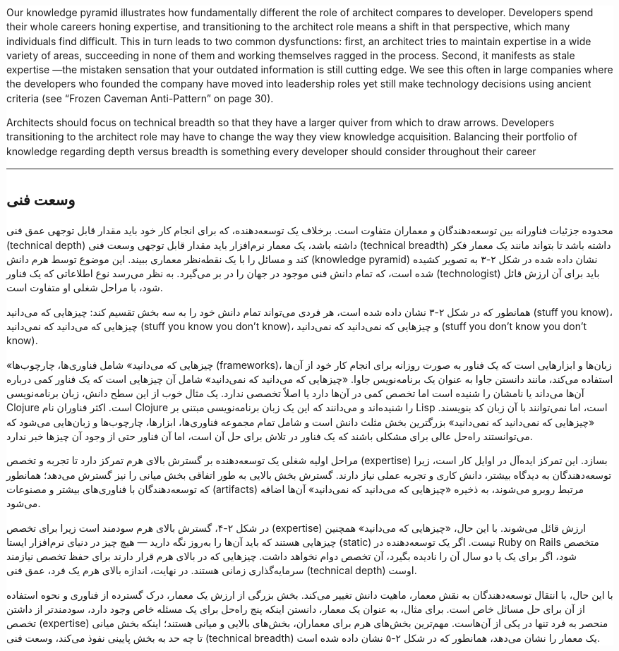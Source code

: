 Our knowledge pyramid illustrates how fundamentally different the role of architect compares to developer. Developers spend their whole careers honing expertise, and transitioning to the architect role means a shift in that perspective, which many individuals find difficult. This in turn leads to two common dysfunctions: first, an architect tries to maintain expertise in a wide variety of areas, succeeding in none of them and working themselves ragged in the process. Second, it manifests as stale expertise —the mistaken sensation that your outdated information is still cutting edge. We see this often in large companies where the developers who founded the company have moved into leadership roles yet still make technology decisions using ancient criteria (see “Frozen Caveman Anti-Pattern” on page 30).

Architects should focus on technical breadth so that they have a larger quiver from which to draw arrows. Developers transitioning to the architect role may have to change the way they view knowledge acquisition. Balancing their portfolio of knowledge regarding depth versus breadth is something every developer should consider throughout their career

----

## وسعت فنی
محدوده جزئیات فناورانه بین توسعه‌دهندگان و معماران متفاوت است. برخلاف یک توسعه‌دهنده، که برای انجام کار خود باید مقدار قابل توجهی عمق فنی (technical depth) داشته باشد، یک معمار نرم‌افزار باید مقدار قابل توجهی وسعت فنی (technical breadth) داشته باشد تا بتواند مانند یک معمار فکر کند و مسائل را با یک نقطه‌نظر معماری ببیند. این موضوع توسط هرم دانش (knowledge pyramid) نشان داده شده در شکل ۲-۳ به تصویر کشیده شده است، که تمام دانش فنی موجود در جهان را در بر می‌گیرد. به نظر می‌رسد نوع اطلاعاتی که یک فناور (technologist) باید برای آن ارزش قائل شود، با مراحل شغلی او متفاوت است.

همانطور که در شکل ۲-۳ نشان داده شده است، هر فردی می‌تواند تمام دانش خود را به سه بخش تقسیم کند: چیزهایی که می‌دانید (stuff you know)، چیزهایی که می‌دانید که نمی‌دانید (stuff you know you don’t know)، و چیزهایی که نمی‌دانید که نمی‌دانید (stuff you don’t know you don’t know).

«چیزهایی که می‌دانید» شامل فناوری‌ها، چارچوب‌ها (frameworks)، زبان‌ها و ابزارهایی است که یک فناور به صورت روزانه برای انجام کار خود از آن‌ها استفاده می‌کند، مانند دانستن جاوا به عنوان یک برنامه‌نویس جاوا. «چیزهایی که می‌دانید که نمی‌دانید» شامل آن چیزهایی است که یک فناور کمی درباره آن‌ها می‌داند یا نامشان را شنیده است اما تخصص کمی در آن‌ها دارد یا اصلاً تخصصی ندارد. یک مثال خوب از این سطح دانش، زبان برنامه‌نویسی Clojure است. اکثر فناوران نام Clojure را شنیده‌اند و می‌دانند که این یک زبان برنامه‌نویسی مبتنی بر Lisp است، اما نمی‌توانند با آن زبان کد بنویسند. «چیزهایی که نمی‌دانید که نمی‌دانید» بزرگترین بخش مثلث دانش است و شامل تمام مجموعه فناوری‌ها، ابزارها، چارچوب‌ها و زبان‌هایی می‌شود که می‌توانستند راه‌حل عالی برای مشکلی باشند که یک فناور در تلاش برای حل آن است، اما آن فناور حتی از وجود آن چیزها خبر ندارد.

مراحل اولیه شغلی یک توسعه‌دهنده بر گسترش بالای هرم تمرکز دارد تا تجربه و تخصص (expertise) بسازد. این تمرکز ایده‌آل در اوایل کار است، زیرا توسعه‌دهندگان به دیدگاه بیشتر، دانش کاری و تجربه عملی نیاز دارند. گسترش بخش بالایی به طور اتفاقی بخش میانی را نیز گسترش می‌دهد؛ همانطور که توسعه‌دهندگان با فناوری‌های بیشتر و مصنوعات (artifacts) مرتبط روبرو می‌شوند، به ذخیره «چیزهایی که می‌دانید که نمی‌دانید» آن‌ها اضافه می‌شود.

در شکل ۲-۴، گسترش بالای هرم سودمند است زیرا برای تخصص (expertise) ارزش قائل می‌شوند. با این حال، «چیزهایی که می‌دانید» همچنین چیزهایی هستند که باید آن‌ها را به‌روز نگه دارید — هیچ چیز در دنیای نرم‌افزار ایستا (static) نیست. اگر یک توسعه‌دهنده در Ruby on Rails متخصص شود، اگر برای یک یا دو سال آن را نادیده بگیرد، آن تخصص دوام نخواهد داشت. چیزهایی که در بالای هرم قرار دارند برای حفظ تخصص نیازمند سرمایه‌گذاری زمانی هستند. در نهایت، اندازه بالای هرم یک فرد، عمق فنی (technical depth) اوست.

با این حال، با انتقال توسعه‌دهندگان به نقش معمار، ماهیت دانش تغییر می‌کند. بخش بزرگی از ارزش یک معمار، درک گسترده از فناوری و نحوه استفاده از آن برای حل مسائل خاص است. برای مثال، به عنوان یک معمار، دانستن اینکه پنج راه‌حل برای یک مسئله خاص وجود دارد، سودمندتر از داشتن تخصص (expertise) منحصر به فرد تنها در یکی از آن‌هاست. مهم‌ترین بخش‌های هرم برای معماران، بخش‌های بالایی و میانی هستند؛ اینکه بخش میانی تا چه حد به بخش پایینی نفوذ می‌کند، وسعت فنی (technical breadth) یک معمار را نشان می‌دهد، همانطور که در شکل ۲-۵ نشان داده شده است.
